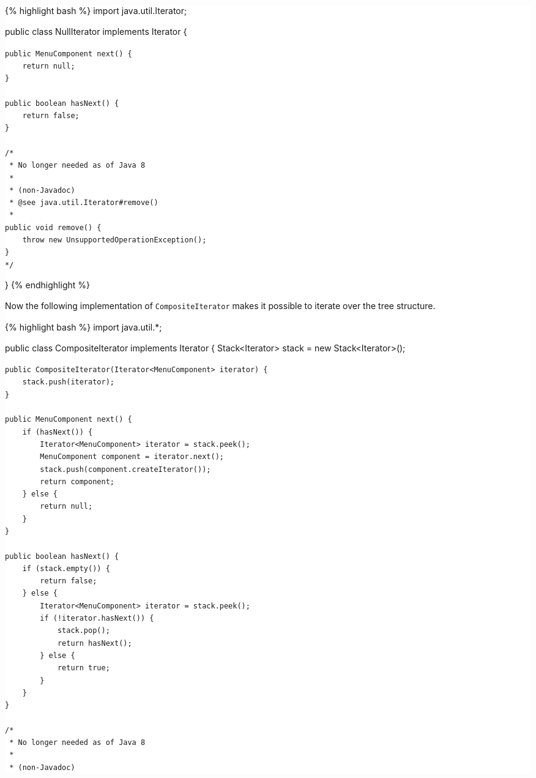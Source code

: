 {% highlight bash %}
import java.util.Iterator;
  
public class NullIterator implements Iterator<MenuComponent> {
   
	public MenuComponent next() {
		return null;
	}
  
	public boolean hasNext() {
		return false;
	}
   
	/*
	 * No longer needed as of Java 8
	 * 
	 * (non-Javadoc)
	 * @see java.util.Iterator#remove()
	 * 
	public void remove() {
		throw new UnsupportedOperationException();
	}
	*/
}
{% endhighlight %}


Now the following implementation of `CompositeIterator` makes it possible to iterate over the tree structure.

{% highlight bash %}
import java.util.*;
  
public class CompositeIterator implements Iterator<MenuComponent> {
	Stack<Iterator<MenuComponent>> stack = new Stack<Iterator<MenuComponent>>();
   
	public CompositeIterator(Iterator<MenuComponent> iterator) {
		stack.push(iterator);
	}
   
	public MenuComponent next() {
		if (hasNext()) {
			Iterator<MenuComponent> iterator = stack.peek();
			MenuComponent component = iterator.next();
			stack.push(component.createIterator());
			return component;
		} else {
			return null;
		}
	}
  
	public boolean hasNext() {
		if (stack.empty()) {
			return false;
		} else {
			Iterator<MenuComponent> iterator = stack.peek();
			if (!iterator.hasNext()) {
				stack.pop();
				return hasNext();
			} else {
				return true;
			}
		}
	}
	
	/*
	 * No longer needed as of Java 8
	 * 
	 * (non-Javadoc)